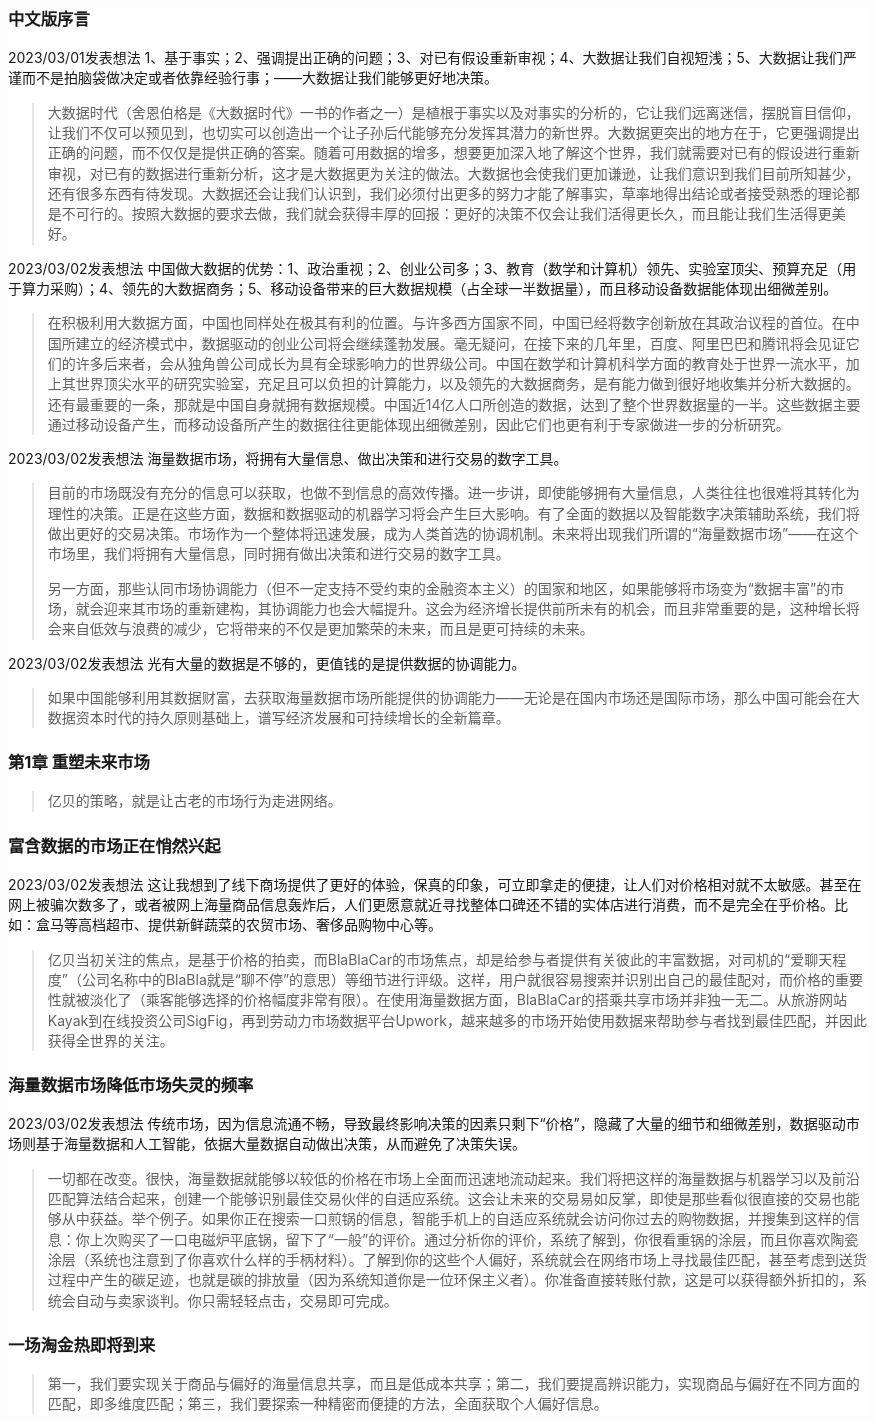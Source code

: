 ### 中文版序言

2023/03/01发表想法
1、基于事实；2、强调提出正确的问题；3、对已有假设重新审视；4、大数据让我们自视短浅；5、大数据让我们严谨而不是拍脑袋做决定或者依靠经验行事；——大数据让我们能够更好地决策。
> 大数据时代（舍恩伯格是《大数据时代》一书的作者之一）是植根于事实以及对事实的分析的，它让我们远离迷信，摆脱盲目信仰，让我们不仅可以预见到，也切实可以创造出一个让子孙后代能够充分发挥其潜力的新世界。大数据更突出的地方在于，它更强调提出正确的问题，而不仅仅是提供正确的答案。随着可用数据的增多，想要更加深入地了解这个世界，我们就需要对已有的假设进行重新审视，对已有的数据进行重新分析，这才是大数据更为关注的做法。大数据也会使我们更加谦逊，让我们意识到我们目前所知甚少，还有很多东西有待发现。大数据还会让我们认识到，我们必须付出更多的努力才能了解事实，草率地得出结论或者接受熟悉的理论都是不可行的。按照大数据的要求去做，我们就会获得丰厚的回报：更好的决策不仅会让我们活得更长久，而且能让我们生活得更美好。

2023/03/02发表想法
中国做大数据的优势：1、政治重视；2、创业公司多；3、教育（数学和计算机）领先、实验室顶尖、预算充足（用于算力采购）；4、领先的大数据商务；5、移动设备带来的巨大数据规模（占全球一半数据量），而且移动设备数据能体现出细微差别。
> 在积极利用大数据方面，中国也同样处在极其有利的位置。与许多西方国家不同，中国已经将数字创新放在其政治议程的首位。在中国所建立的经济模式中，数据驱动的创业公司将会继续蓬勃发展。毫无疑问，在接下来的几年里，百度、阿里巴巴和腾讯将会见证它们的许多后来者，会从独角兽公司成长为具有全球影响力的世界级公司。中国在数学和计算机科学方面的教育处于世界一流水平，加上其世界顶尖水平的研究实验室，充足且可以负担的计算能力，以及领先的大数据商务，是有能力做到很好地收集并分析大数据的。还有最重要的一条，那就是中国自身就拥有数据规模。中国近14亿人口所创造的数据，达到了整个世界数据量的一半。这些数据主要通过移动设备产生，而移动设备所产生的数据往往更能体现出细微差别，因此它们也更有利于专家做进一步的分析研究。

2023/03/02发表想法
海量数据市场，将拥有大量信息、做出决策和进行交易的数字工具。
> 目前的市场既没有充分的信息可以获取，也做不到信息的高效传播。进一步讲，即使能够拥有大量信息，人类往往也很难将其转化为理性的决策。正是在这些方面，数据和数据驱动的机器学习将会产生巨大影响。有了全面的数据以及智能数字决策辅助系统，我们将做出更好的交易决策。市场作为一个整体将迅速发展，成为人类首选的协调机制。未来将出现我们所谓的“海量数据市场”——在这个市场里，我们将拥有大量信息，同时拥有做出决策和进行交易的数字工具。
>
> 另一方面，那些认同市场协调能力（但不一定支持不受约束的金融资本主义）的国家和地区，如果能够将市场变为“数据丰富”的市场，就会迎来其市场的重新建构，其协调能力也会大幅提升。这会为经济增长提供前所未有的机会，而且非常重要的是，这种增长将会来自低效与浪费的减少，它将带来的不仅是更加繁荣的未来，而且是更可持续的未来。

2023/03/02发表想法
光有大量的数据是不够的，更值钱的是提供数据的协调能力。
> 如果中国能够利用其数据财富，去获取海量数据市场所能提供的协调能力——无论是在国内市场还是国际市场，那么中国可能会在大数据资本时代的持久原则基础上，谱写经济发展和可持续增长的全新篇章。

### 第1章 重塑未来市场
>
> 亿贝的策略，就是让古老的市场行为走进网络。

### 富含数据的市场正在悄然兴起

2023/03/02发表想法
这让我想到了线下商场提供了更好的体验，保真的印象，可立即拿走的便捷，让人们对价格相对就不太敏感。甚至在网上被骗次数多了，或者被网上海量商品信息轰炸后，人们更愿意就近寻找整体口碑还不错的实体店进行消费，而不是完全在乎价格。比如：盒马等高档超市、提供新鲜蔬菜的农贸市场、奢侈品购物中心等。
> 亿贝当初关注的焦点，是基于价格的拍卖，而BlaBlaCar的市场焦点，却是给参与者提供有关彼此的丰富数据，对司机的“爱聊天程度”（公司名称中的BlaBla就是“聊不停”的意思）等细节进行评级。这样，用户就很容易搜索并识别出自己的最佳配对，而价格的重要性就被淡化了（乘客能够选择的价格幅度非常有限）。在使用海量数据方面，BlaBlaCar的搭乘共享市场并非独一无二。从旅游网站Kayak到在线投资公司SigFig，再到劳动力市场数据平台Upwork，越来越多的市场开始使用数据来帮助参与者找到最佳匹配，并因此获得全世界的关注。

### 海量数据市场降低市场失灵的频率

2023/03/02发表想法
传统市场，因为信息流通不畅，导致最终影响决策的因素只剩下“价格”，隐藏了大量的细节和细微差别，数据驱动市场则基于海量数据和人工智能，依据大量数据自动做出决策，从而避免了决策失误。
> 一切都在改变。很快，海量数据就能够以较低的价格在市场上全面而迅速地流动起来。我们将把这样的海量数据与机器学习以及前沿匹配算法结合起来，创建一个能够识别最佳交易伙伴的自适应系统。这会让未来的交易易如反掌，即使是那些看似很直接的交易也能够从中获益。举个例子。如果你正在搜索一口煎锅的信息，智能手机上的自适应系统就会访问你过去的购物数据，并搜集到这样的信息：你上次购买了一口电磁炉平底锅，留下了“一般”的评价。通过分析你的评价，系统了解到，你很看重锅的涂层，而且你喜欢陶瓷涂层（系统也注意到了你喜欢什么样的手柄材料）。了解到你的这些个人偏好，系统就会在网络市场上寻找最佳匹配，甚至考虑到送货过程中产生的碳足迹，也就是碳的排放量（因为系统知道你是一位环保主义者）。你准备直接转账付款，这是可以获得额外折扣的，系统会自动与卖家谈判。你只需轻轻点击，交易即可完成。

### 一场淘金热即将到来
>
> 第一，我们要实现关于商品与偏好的海量信息共享，而且是低成本共享；第二，我们要提高辨识能力，实现商品与偏好在不同方面的匹配，即多维度匹配；第三，我们要探索一种精密而便捷的方法，全面获取个人偏好信息。
